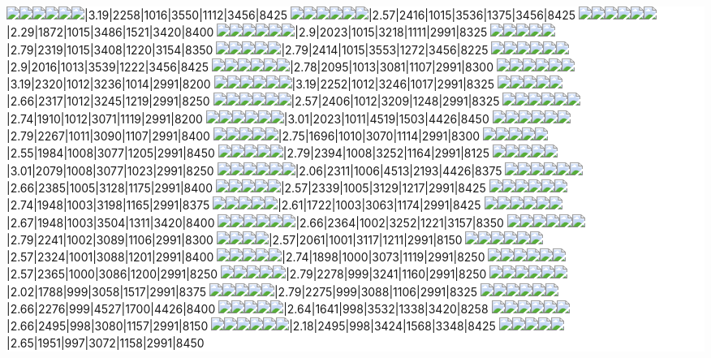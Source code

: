 ![](/item/3033.png)![](/item/3814.png)![](/item/1001.png)![](/item/1053.png)![](/item/1055.png)![](/item/1037.png)|3.19|2258|1016|3550|1112|3456|8425
![](/item/6676.png)![](/item/3814.png)![](/item/1001.png)![](/item/1053.png)![](/item/1055.png)![](/item/1037.png)|2.57|2416|1015|3536|1375|3456|8425
![](/item/6672.png)![](/item/3161.png)![](/item/1001.png)![](/item/1053.png)![](/item/1055.png)![](/item/1036.png)|2.29|1872|1015|3486|1521|3420|8400
![](/item/3087.png)![](/item/3156.png)![](/item/1001.png)![](/item/1053.png)![](/item/1055.png)![](/item/1037.png)|2.9|2023|1015|3218|1111|2991|8325
![](/item/3072.png)![](/item/6692.png)![](/item/1001.png)![](/item/1055.png)![](/item/1038.png)|2.79|2319|1015|3408|1220|3154|8350
![](/item/3142.png)![](/item/3814.png)![](/item/1053.png)![](/item/1055.png)![](/item/1037.png)|2.79|2414|1015|3553|1272|3456|8225
![](/item/3087.png)![](/item/3814.png)![](/item/1001.png)![](/item/1053.png)![](/item/1055.png)![](/item/1037.png)|2.9|2016|1013|3539|1222|3456|8425
![](/item/3094.png)![](/item/3179.png)![](/item/1053.png)![](/item/1055.png)![](/item/1038.png)![](/item/1036.png)|2.78|2095|1013|3081|1107|2991|8300
![](/item/3072.png)![](/item/6695.png)![](/item/1001.png)![](/item/1055.png)![](/item/1038.png)![](/item/1036.png)|3.19|2320|1012|3236|1014|2991|8200
![](/item/3033.png)![](/item/3156.png)![](/item/1001.png)![](/item/1053.png)![](/item/1055.png)![](/item/1037.png)|3.19|2252|1012|3246|1017|2991|8325
![](/item/3072.png)![](/item/6696.png)![](/item/1001.png)![](/item/1055.png)![](/item/1038.png)|2.66|2317|1012|3245|1219|2991|8250
![](/item/6676.png)![](/item/3156.png)![](/item/1001.png)![](/item/1053.png)![](/item/1055.png)![](/item/1037.png)|2.57|2406|1012|3209|1248|2991|8325
![](/item/3033.png)![](/item/3091.png)![](/item/1001.png)![](/item/1053.png)![](/item/1055.png)![](/item/1036.png)|2.74|1910|1012|3071|1119|2991|8200
![](/item/3094.png)![](/item/6673.png)![](/item/1055.png)![](/item/1038.png)![](/item/1036.png)![](/item/1036.png)|3.01|2023|1011|4519|1503|4426|8450
![](/item/3031.png)![](/item/6693.png)![](/item/1001.png)![](/item/1053.png)![](/item/1055.png)![](/item/1036.png)|2.79|2267|1011|3090|1107|2991|8400
![](/item/6671.png)![](/item/3115.png)![](/item/1053.png)![](/item/1055.png)![](/item/1036.png)|2.75|1696|1010|3070|1114|2991|8300
![](/item/3095.png)![](/item/6696.png)![](/item/1053.png)![](/item/1055.png)![](/item/3006.png)|2.55|1984|1008|3077|1205|2991|8450
![](/item/3142.png)![](/item/3156.png)![](/item/1053.png)![](/item/1055.png)![](/item/1037.png)|2.79|2394|1008|3252|1164|2991|8125
![](/item/3094.png)![](/item/6695.png)![](/item/1053.png)![](/item/1055.png)![](/item/1038.png)|3.01|2079|1008|3077|1023|2991|8250
![](/item/6673.png)![](/item/6675.png)![](/item/1001.png)![](/item/1055.png)![](/item/1037.png)![](/item/1036.png)|2.06|2311|1006|4513|2193|4426|8375
![](/item/3074.png)![](/item/6695.png)![](/item/1001.png)![](/item/1055.png)![](/item/1038.png)![](/item/1036.png)|2.66|2385|1005|3128|1175|2991|8400
![](/item/3074.png)![](/item/6675.png)![](/item/1001.png)![](/item/1055.png)![](/item/1037.png)|2.57|2339|1005|3129|1217|2991|8425
![](/item/3072.png)![](/item/3091.png)![](/item/1001.png)![](/item/1055.png)![](/item/1037.png)![](/item/1036.png)|2.74|1948|1003|3198|1165|2991|8375
![](/item/3094.png)![](/item/3091.png)![](/item/1053.png)![](/item/1055.png)![](/item/1037.png)|2.61|1722|1003|3063|1174|2991|8425
![](/item/3095.png)![](/item/3161.png)![](/item/1001.png)![](/item/1053.png)![](/item/1055.png)![](/item/1036.png)|2.67|1948|1003|3504|1311|3420|8400
![](/item/3179.png)![](/item/6692.png)![](/item/1001.png)![](/item/1053.png)![](/item/1055.png)![](/item/1038.png)|2.66|2364|1002|3252|1221|3157|8350
![](/item/3031.png)![](/item/3004.png)![](/item/1001.png)![](/item/1053.png)![](/item/1055.png)![](/item/1036.png)|2.79|2241|1002|3089|1106|2991|8300
![](/item/3074.png)![](/item/3094.png)![](/item/1055.png)![](/item/1038.png)|2.57|2061|1001|3117|1211|2991|8150
![](/item/6696.png)![](/item/6675.png)![](/item/1001.png)![](/item/1053.png)![](/item/1055.png)![](/item/1036.png)|2.57|2324|1001|3088|1201|2991|8400
![](/item/3031.png)![](/item/3091.png)![](/item/1001.png)![](/item/1053.png)![](/item/1055.png)|2.74|1898|1000|3073|1119|2991|8250
![](/item/3179.png)![](/item/6696.png)![](/item/1001.png)![](/item/1053.png)![](/item/1055.png)![](/item/1038.png)|2.57|2365|1000|3086|1200|2991|8250
![](/item/3072.png)![](/item/6693.png)![](/item/1001.png)![](/item/1055.png)![](/item/1038.png)|2.79|2278|999|3241|1160|2991|8250
![](/item/6672.png)![](/item/3046.png)![](/item/1053.png)![](/item/1055.png)![](/item/1037.png)![](/item/1036.png)|2.02|1788|999|3058|1517|2991|8375
![](/item/3142.png)![](/item/3139.png)![](/item/1053.png)![](/item/1055.png)![](/item/1037.png)|2.79|2275|999|3088|1106|2991|8325
![](/item/6673.png)![](/item/6696.png)![](/item/1001.png)![](/item/1055.png)![](/item/1038.png)![](/item/1036.png)|2.66|2276|999|4527|1700|4426|8400
![](/item/3153.png)![](/item/3078.png)![](/item/1001.png)![](/item/1055.png)![](/item/1037.png)|2.64|1641|998|3532|1338|3420|8258
![](/item/6691.png)![](/item/3006.png)![](/item/1053.png)![](/item/1055.png)![](/item/1038.png)![](/item/1038.png)|2.66|2495|998|3080|1157|2991|8150
![](/item/6691.png)![](/item/6609.png)![](/item/1001.png)![](/item/1053.png)![](/item/1055.png)![](/item/1037.png)|2.18|2495|998|3424|1568|3348|8425
![](/item/3095.png)![](/item/6693.png)![](/item/1053.png)![](/item/1055.png)![](/item/3006.png)|2.65|1951|997|3072|1158|2991|8450